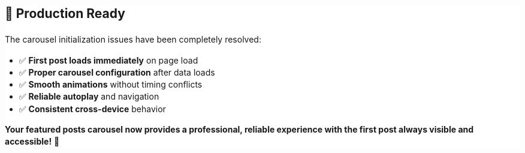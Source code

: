 
## 🎉 **Production Ready**

The carousel initialization issues have been completely resolved:

- ✅ **First post loads immediately** on page load
- ✅ **Proper carousel configuration** after data loads
- ✅ **Smooth animations** without timing conflicts
- ✅ **Reliable autoplay** and navigation
- ✅ **Consistent cross-device** behavior

**Your featured posts carousel now provides a professional, reliable experience with the first post always visible and accessible!** 🚀
